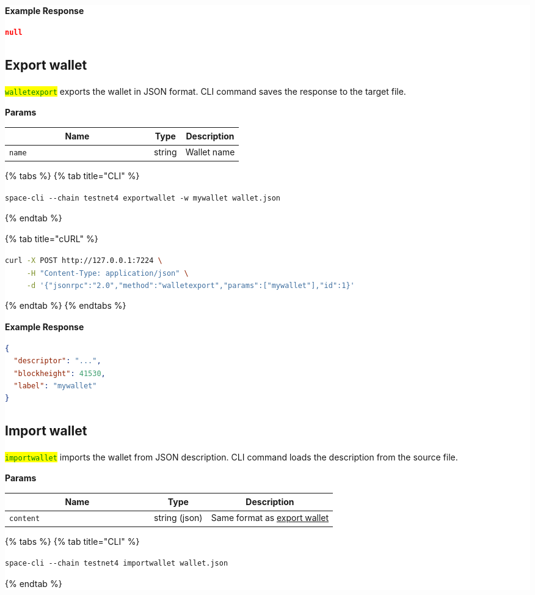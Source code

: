 **Example Response**

```json
null
```

## Export wallet

<mark style="color:green;">`walletexport`</mark> exports the wallet in JSON format. CLI command saves the response to the target file.

**Params**

<table><thead><tr><th width="223">Name</th><th>Type</th><th>Description</th></tr></thead><tbody><tr><td><code>name</code></td><td>string</td><td>Wallet name</td></tr></tbody></table>

{% tabs %}
{% tab title="CLI" %}
```
space-cli --chain testnet4 exportwallet -w mywallet wallet.json
```
{% endtab %}

{% tab title="cURL" %}
```bash
curl -X POST http://127.0.0.1:7224 \
     -H "Content-Type: application/json" \
     -d '{"jsonrpc":"2.0","method":"walletexport","params":["mywallet"],"id":1}'
```
{% endtab %}
{% endtabs %}

**Example Response**

```json
{
  "descriptor": "...",
  "blockheight": 41530,
  "label": "mywallet"
}
```

## Import wallet

<mark style="color:green;">`importwallet`</mark> imports the wallet from JSON description. CLI command loads the description from the source file.

**Params**

<table><thead><tr><th width="223">Name</th><th>Type</th><th>Description</th></tr></thead><tbody><tr><td><code>content</code></td><td>string (json)</td><td>Same format as <a href="wallet-api.md#export-wallet">export wallet</a></td></tr></tbody></table>

{% tabs %}
{% tab title="CLI" %}
```
space-cli --chain testnet4 importwallet wallet.json
```
{% endtab %}
